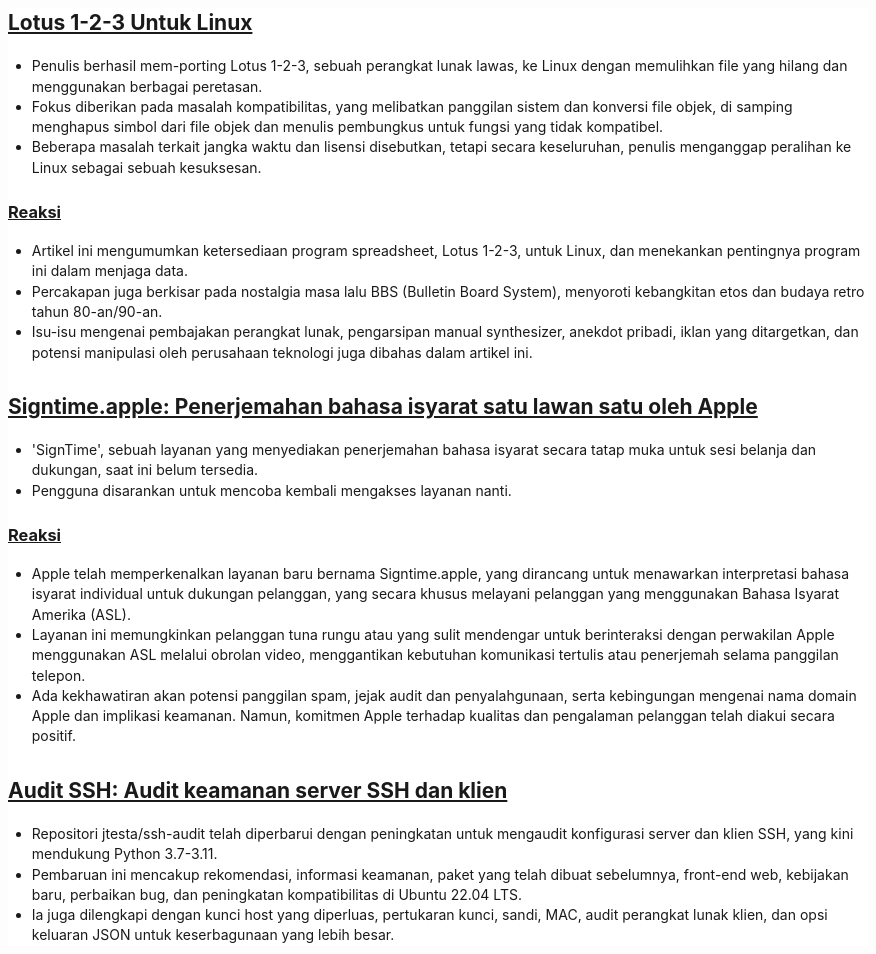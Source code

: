 ## [Lotus 1-2-3 Untuk Linux](https://lock.cmpxchg8b.com/linux123.html)

- Penulis berhasil mem-porting Lotus 1-2-3, sebuah perangkat lunak lawas, ke Linux dengan memulihkan file yang hilang dan menggunakan berbagai peretasan.
- Fokus diberikan pada masalah kompatibilitas, yang melibatkan panggilan sistem dan konversi file objek, di samping menghapus simbol dari file objek dan menulis pembungkus untuk fungsi yang tidak kompatibel.
- Beberapa masalah terkait jangka waktu dan lisensi disebutkan, tetapi secara keseluruhan, penulis menganggap peralihan ke Linux sebagai sebuah kesuksesan.

### [Reaksi](https://news.ycombinator.com/item?id=37889666)

- Artikel ini mengumumkan ketersediaan program spreadsheet, Lotus 1-2-3, untuk Linux, dan menekankan pentingnya program ini dalam menjaga data.
- Percakapan juga berkisar pada nostalgia masa lalu BBS (Bulletin Board System), menyoroti kebangkitan etos dan budaya retro tahun 80-an/90-an.
- Isu-isu mengenai pembajakan perangkat lunak, pengarsipan manual synthesizer, anekdot pribadi, iklan yang ditargetkan, dan potensi manipulasi oleh perusahaan teknologi juga dibahas dalam artikel ini.

## [Signtime.apple: Penerjemahan bahasa isyarat satu lawan satu oleh Apple](https://www.signtime.apple/applecare/us-EN/asl)

- 'SignTime', sebuah layanan yang menyediakan penerjemahan bahasa isyarat secara tatap muka untuk sesi belanja dan dukungan, saat ini belum tersedia.
- Pengguna disarankan untuk mencoba kembali mengakses layanan nanti.

### [Reaksi](https://news.ycombinator.com/item?id=37890176)

- Apple telah memperkenalkan layanan baru bernama Signtime.apple, yang dirancang untuk menawarkan interpretasi bahasa isyarat individual untuk dukungan pelanggan, yang secara khusus melayani pelanggan yang menggunakan Bahasa Isyarat Amerika (ASL).
- Layanan ini memungkinkan pelanggan tuna rungu atau yang sulit mendengar untuk berinteraksi dengan perwakilan Apple menggunakan ASL melalui obrolan video, menggantikan kebutuhan komunikasi tertulis atau penerjemah selama panggilan telepon.
- Ada kekhawatiran akan potensi panggilan spam, jejak audit dan penyalahgunaan, serta kebingungan mengenai nama domain Apple dan implikasi keamanan. Namun, komitmen Apple terhadap kualitas dan pengalaman pelanggan telah diakui secara positif.

## [Audit SSH: Audit keamanan server SSH dan klien](https://github.com/jtesta/ssh-audit)

- Repositori jtesta/ssh-audit telah diperbarui dengan peningkatan untuk mengaudit konfigurasi server dan klien SSH, yang kini mendukung Python 3.7-3.11.
- Pembaruan ini mencakup rekomendasi, informasi keamanan, paket yang telah dibuat sebelumnya, front-end web, kebijakan baru, perbaikan bug, dan peningkatan kompatibilitas di Ubuntu 22.04 LTS.
- Ia juga dilengkapi dengan kunci host yang diperluas, pertukaran kunci, sandi, MAC, audit perangkat lunak klien, dan opsi keluaran JSON untuk keserbagunaan yang lebih besar.
